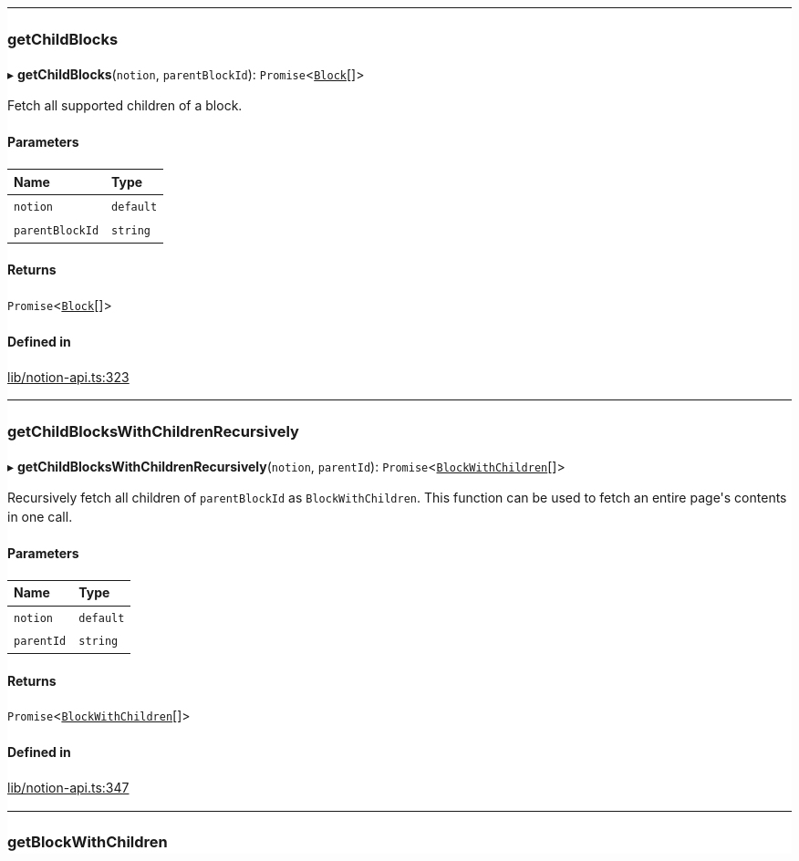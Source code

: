 ___

### getChildBlocks

▸ **getChildBlocks**(`notion`, `parentBlockId`): `Promise`<[`Block`](modules.md#block)[]\>

Fetch all supported children of a block.

#### Parameters

| Name | Type |
| :------ | :------ |
| `notion` | `default` |
| `parentBlockId` | `string` |

#### Returns

`Promise`<[`Block`](modules.md#block)[]\>

#### Defined in

[lib/notion-api.ts:323](https://github.com/justjake/monorepo/blob/main/packages/notion-api/src/lib/notion-api.ts#L323)

___

### getChildBlocksWithChildrenRecursively

▸ **getChildBlocksWithChildrenRecursively**(`notion`, `parentId`): `Promise`<[`BlockWithChildren`](modules.md#blockwithchildren)[]\>

Recursively fetch all children of `parentBlockId` as `BlockWithChildren`.
This function can be used to fetch an entire page's contents in one call.

#### Parameters

| Name | Type |
| :------ | :------ |
| `notion` | `default` |
| `parentId` | `string` |

#### Returns

`Promise`<[`BlockWithChildren`](modules.md#blockwithchildren)[]\>

#### Defined in

[lib/notion-api.ts:347](https://github.com/justjake/monorepo/blob/main/packages/notion-api/src/lib/notion-api.ts#L347)

___

### getBlockWithChildren
